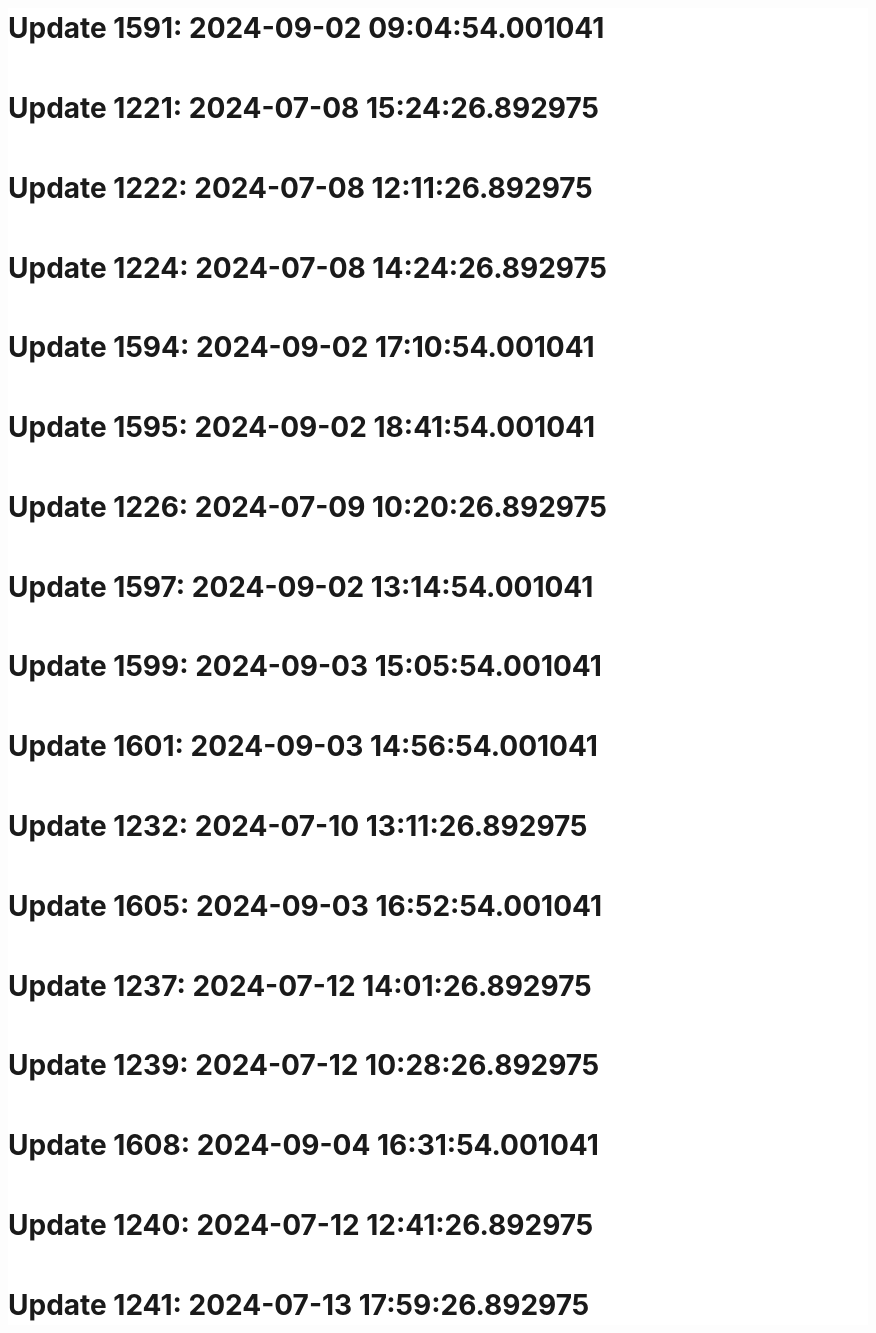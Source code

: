 # Update 1591: 2024-09-02 09:04:54.001041

# Update 1221: 2024-07-08 15:24:26.892975

# Update 1222: 2024-07-08 12:11:26.892975

# Update 1224: 2024-07-08 14:24:26.892975

# Update 1594: 2024-09-02 17:10:54.001041

# Update 1595: 2024-09-02 18:41:54.001041

# Update 1226: 2024-07-09 10:20:26.892975

# Update 1597: 2024-09-02 13:14:54.001041

# Update 1599: 2024-09-03 15:05:54.001041

# Update 1601: 2024-09-03 14:56:54.001041

# Update 1232: 2024-07-10 13:11:26.892975

# Update 1605: 2024-09-03 16:52:54.001041

# Update 1237: 2024-07-12 14:01:26.892975

# Update 1239: 2024-07-12 10:28:26.892975

# Update 1608: 2024-09-04 16:31:54.001041

# Update 1240: 2024-07-12 12:41:26.892975

# Update 1241: 2024-07-13 17:59:26.892975
